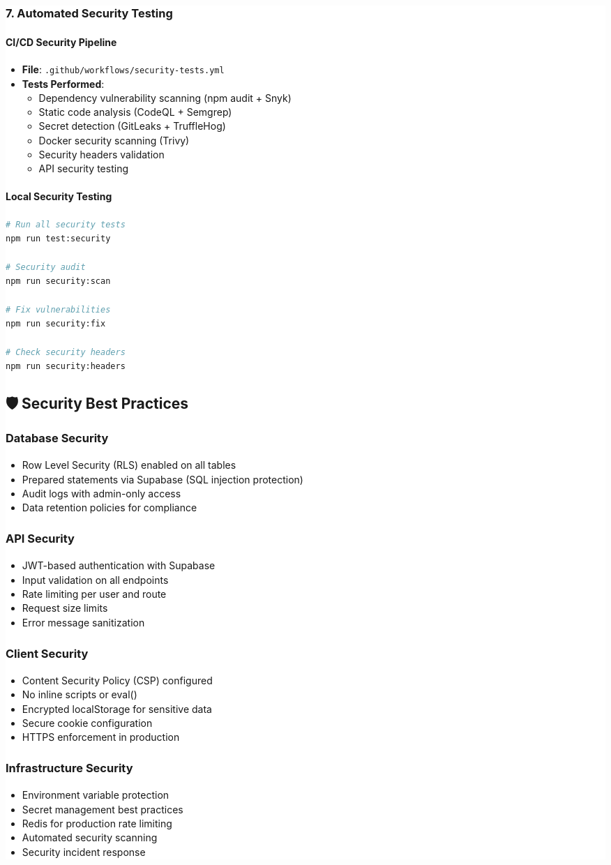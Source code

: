 ### 7. Automated Security Testing

#### CI/CD Security Pipeline
- **File**: `.github/workflows/security-tests.yml`
- **Tests Performed**:
  - Dependency vulnerability scanning (npm audit + Snyk)
  - Static code analysis (CodeQL + Semgrep)
  - Secret detection (GitLeaks + TruffleHog)
  - Docker security scanning (Trivy)
  - Security headers validation
  - API security testing

#### Local Security Testing
```bash
# Run all security tests
npm run test:security

# Security audit
npm run security:scan

# Fix vulnerabilities
npm run security:fix

# Check security headers
npm run security:headers
```

## 🛡️ Security Best Practices

### Database Security
- Row Level Security (RLS) enabled on all tables
- Prepared statements via Supabase (SQL injection protection)
- Audit logs with admin-only access
- Data retention policies for compliance

### API Security
- JWT-based authentication with Supabase
- Input validation on all endpoints
- Rate limiting per user and route
- Request size limits
- Error message sanitization

### Client Security
- Content Security Policy (CSP) configured
- No inline scripts or eval()
- Encrypted localStorage for sensitive data
- Secure cookie configuration
- HTTPS enforcement in production

### Infrastructure Security
- Environment variable protection
- Secret management best practices
- Redis for production rate limiting
- Automated security scanning
- Security incident response
